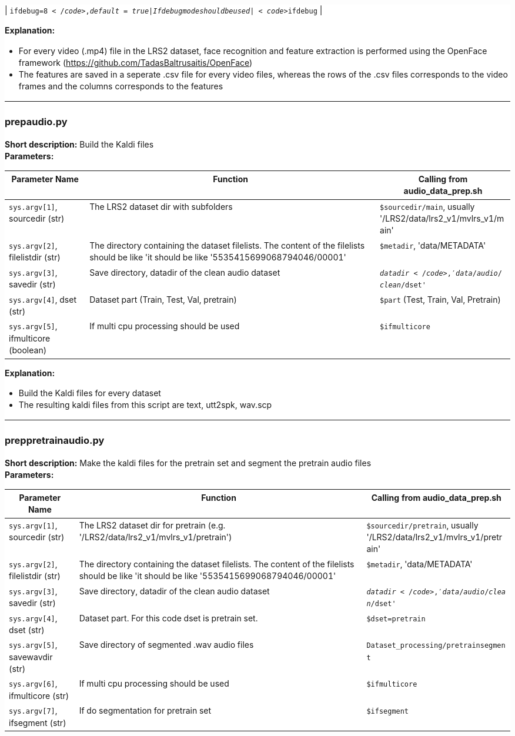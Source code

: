| <code>ifdebug=$8</code>, default = true | If debug mode should be used | <code>$ifdebug</code> |



**Explanation:**
- For every video (.mp4) file in the LRS2 dataset, face recognition and feature extraction is performed using the OpenFace framework       (https://github.com/TadasBaltrusaitis/OpenFace)
- The features are saved in a seperate .csv file for every video files, whereas the rows of the .csv files corresponds to the video frames and the columns corresponds to the features

---

### prepaudio.py
**Short description:** Build the Kaldi files<br>
**Parameters:**

| Parameter Name | Function | Calling from audio_data_prep.sh |
|----------------|----------|---------|
| <code>sys.argv[1]</code>, sourcedir (str) | The LRS2 dataset dir with subfolders | <code>$sourcedir/main</code>, usually '/LRS2/data/lrs2_v1/mvlrs_v1/main' |
| <code>sys.argv[2]</code>, filelistdir (str) | The directory containing the dataset filelists. The content of the filelists should be like 'it should be like '5535415699068794046/00001' | <code>$metadir</code>, 'data/METADATA' |
| <code>sys.argv[3]</code>, savedir (str) | Save directory, datadir of the clean audio dataset  | <code>$datadir</code>, 'data/audio/clean/$dset' |
| <code>sys.argv[4]</code>, dset (str) | Dataset part (Train, Test, Val, pretrain) | <code>$part</code> (Test, Train, Val, Pretrain) |
| <code>sys.argv[5]</code>, ifmulticore (boolean) | If multi cpu processing should be used | <code>$ifmulticore</code> |


**Explanation:**
- Build the Kaldi files for every dataset
- The resulting kaldi files from this script are text, utt2spk, wav.scp

---

### preppretrainaudio.py
**Short description:** Make the kaldi files for the pretrain set and segment the pretrain audio files<br>
**Parameters:**

| Parameter Name | Function | Calling from audio_data_prep.sh |
|----------------|----------|---------|
| <code>sys.argv[1]</code>, sourcedir (str) | The LRS2 dataset dir for pretrain (e.g. '/LRS2/data/lrs2_v1/mvlrs_v1/pretrain') | <code>$sourcedir/pretrain</code>, usually '/LRS2/data/lrs2_v1/mvlrs_v1/pretrain' |
| <code>sys.argv[2]</code>, filelistdir (str) | The directory containing the dataset filelists. The content of the filelists should be like 'it should be like '5535415699068794046/00001' | <code>$metadir</code>, 'data/METADATA' |
| <code>sys.argv[3]</code>, savedir (str) | Save directory, datadir of the clean audio dataset  | <code>$datadir</code>, 'data/audio/clean/$dset' |
| <code>sys.argv[4]</code>, dset (str) |  Dataset part. For this code dset is pretrain set. | <code>$dset=pretrain</code> |
| <code>sys.argv[5]</code>, savewavdir (str) | Save directory of segmented .wav audio files | <code>Dataset_processing/pretrainsegment</code> |
| <code>sys.argv[6]</code>, ifmulticore (str) | If multi cpu processing should be used | <code>$ifmulticore</code> |
| <code>sys.argv[7]</code>, ifsegment (str) | If do segmentation for pretrain set | <code>$ifsegment</code> |
